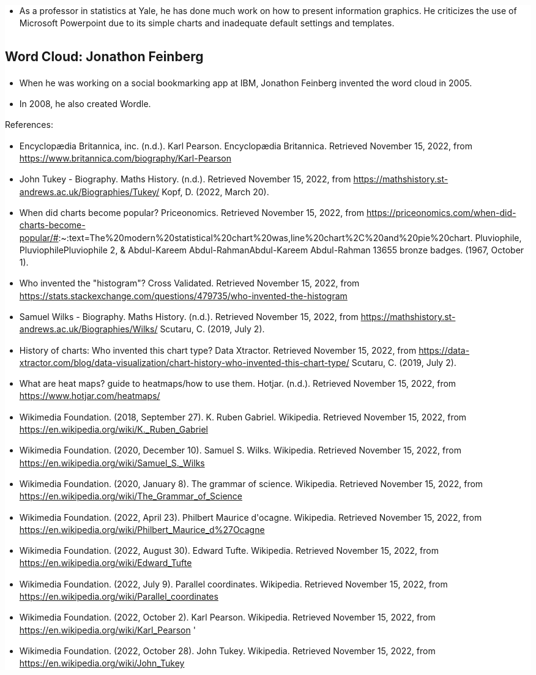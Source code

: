 -   As a professor in statistics at Yale, he has done much work on how to present information graphics. He criticizes the use of Microsoft Powerpoint due to its simple charts and inadequate default settings and templates.

## Word Cloud: Jonathon Feinberg

-   When he was working on a social bookmarking app at IBM, Jonathon Feinberg invented the word cloud in 2005.

-   In 2008, he also created Wordle.

References:

-   Encyclopædia Britannica, inc. (n.d.). Karl Pearson. Encyclopædia Britannica. Retrieved November 15, 2022, from <https://www.britannica.com/biography/Karl-Pearson>

-   John Tukey - Biography. Maths History. (n.d.). Retrieved November 15, 2022, from <https://mathshistory.st-andrews.ac.uk/Biographies/Tukey/> Kopf, D. (2022, March 20).

-   When did charts become popular? Priceonomics. Retrieved November 15, 2022, from <https://priceonomics.com/when-did-charts-become-popular/#>:\~:text=The%20modern%20statistical%20chart%20was,line%20chart%2C%20and%20pie%20chart. Pluviophile, PluviophilePluviophile 2, & Abdul-Kareem Abdul-RahmanAbdul-Kareem Abdul-Rahman 13655 bronze badges. (1967, October 1).

-   Who invented the "histogram"? Cross Validated. Retrieved November 15, 2022, from <https://stats.stackexchange.com/questions/479735/who-invented-the-histogram>

-   Samuel Wilks - Biography. Maths History. (n.d.). Retrieved November 15, 2022, from <https://mathshistory.st-andrews.ac.uk/Biographies/Wilks/> Scutaru, C. (2019, July 2).

-   History of charts: Who invented this chart type? Data Xtractor. Retrieved November 15, 2022, from <https://data-xtractor.com/blog/data-visualization/chart-history-who-invented-this-chart-type/> Scutaru, C. (2019, July 2).

-   What are heat maps? guide to heatmaps/how to use them. Hotjar. (n.d.). Retrieved November 15, 2022, from <https://www.hotjar.com/heatmaps/>

-   Wikimedia Foundation. (2018, September 27). K. Ruben Gabriel. Wikipedia. Retrieved November 15, 2022, from <https://en.wikipedia.org/wiki/K._Ruben_Gabriel>

-    Wikimedia Foundation. (2020, December 10). Samuel S. Wilks. Wikipedia. Retrieved November 15, 2022, from <https://en.wikipedia.org/wiki/Samuel_S._Wilks>

-   Wikimedia Foundation. (2020, January 8). The grammar of science. Wikipedia. Retrieved November 15, 2022, from <https://en.wikipedia.org/wiki/The_Grammar_of_Science>

-   Wikimedia Foundation. (2022, April 23). Philbert Maurice d'ocagne. Wikipedia. Retrieved November 15, 2022, from <https://en.wikipedia.org/wiki/Philbert_Maurice_d%27Ocagne>

-   Wikimedia Foundation. (2022, August 30). Edward Tufte. Wikipedia. Retrieved November 15, 2022, from <https://en.wikipedia.org/wiki/Edward_Tufte>

-   Wikimedia Foundation. (2022, July 9). Parallel coordinates. Wikipedia. Retrieved November 15, 2022, from <https://en.wikipedia.org/wiki/Parallel_coordinates>

-   Wikimedia Foundation. (2022, October 2). Karl Pearson. Wikipedia. Retrieved November 15, 2022, from <https://en.wikipedia.org/wiki/Karl_Pearson> '

-   Wikimedia Foundation. (2022, October 28). John Tukey. Wikipedia. Retrieved November 15, 2022, from <https://en.wikipedia.org/wiki/John_Tukey>
